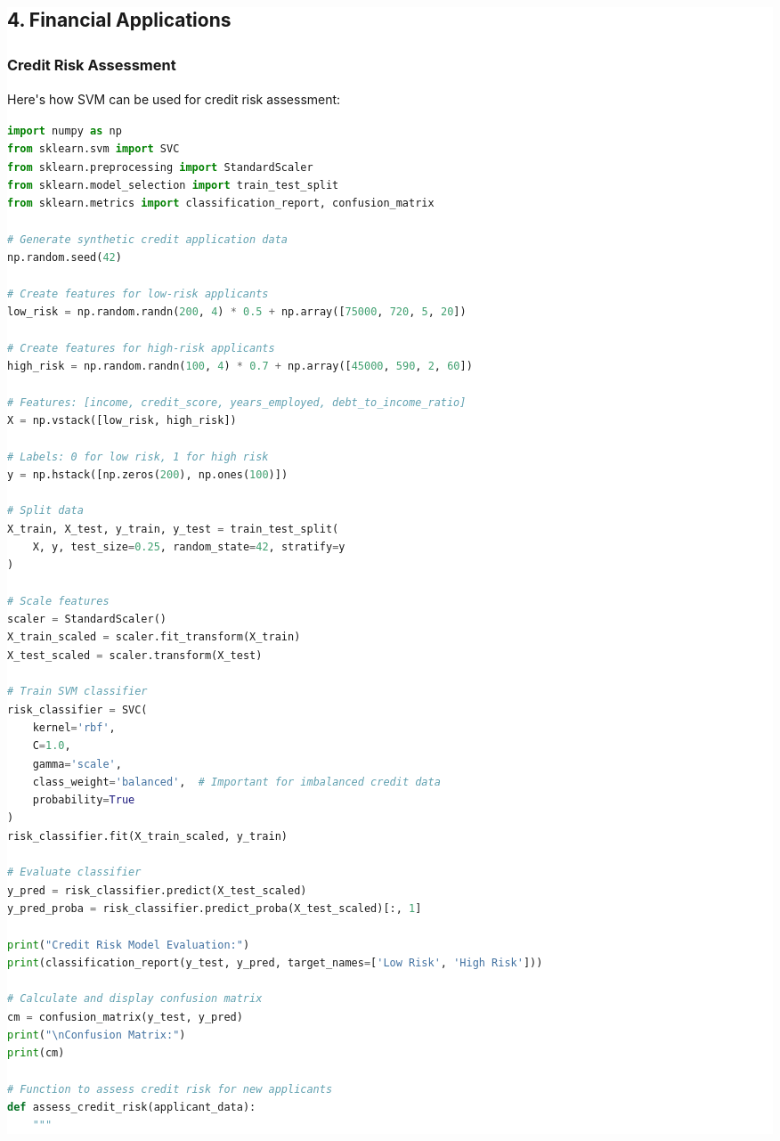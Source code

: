 ## 4. Financial Applications

### Credit Risk Assessment

Here's how SVM can be used for credit risk assessment:

```python
import numpy as np
from sklearn.svm import SVC
from sklearn.preprocessing import StandardScaler
from sklearn.model_selection import train_test_split
from sklearn.metrics import classification_report, confusion_matrix

# Generate synthetic credit application data
np.random.seed(42)

# Create features for low-risk applicants
low_risk = np.random.randn(200, 4) * 0.5 + np.array([75000, 720, 5, 20])

# Create features for high-risk applicants
high_risk = np.random.randn(100, 4) * 0.7 + np.array([45000, 590, 2, 60])

# Features: [income, credit_score, years_employed, debt_to_income_ratio]
X = np.vstack([low_risk, high_risk])

# Labels: 0 for low risk, 1 for high risk
y = np.hstack([np.zeros(200), np.ones(100)])

# Split data
X_train, X_test, y_train, y_test = train_test_split(
    X, y, test_size=0.25, random_state=42, stratify=y
)

# Scale features
scaler = StandardScaler()
X_train_scaled = scaler.fit_transform(X_train)
X_test_scaled = scaler.transform(X_test)

# Train SVM classifier
risk_classifier = SVC(
    kernel='rbf',
    C=1.0,
    gamma='scale',
    class_weight='balanced',  # Important for imbalanced credit data
    probability=True
)
risk_classifier.fit(X_train_scaled, y_train)

# Evaluate classifier
y_pred = risk_classifier.predict(X_test_scaled)
y_pred_proba = risk_classifier.predict_proba(X_test_scaled)[:, 1]

print("Credit Risk Model Evaluation:")
print(classification_report(y_test, y_pred, target_names=['Low Risk', 'High Risk']))

# Calculate and display confusion matrix
cm = confusion_matrix(y_test, y_pred)
print("\nConfusion Matrix:")
print(cm)

# Function to assess credit risk for new applicants
def assess_credit_risk(applicant_data):
    """
```